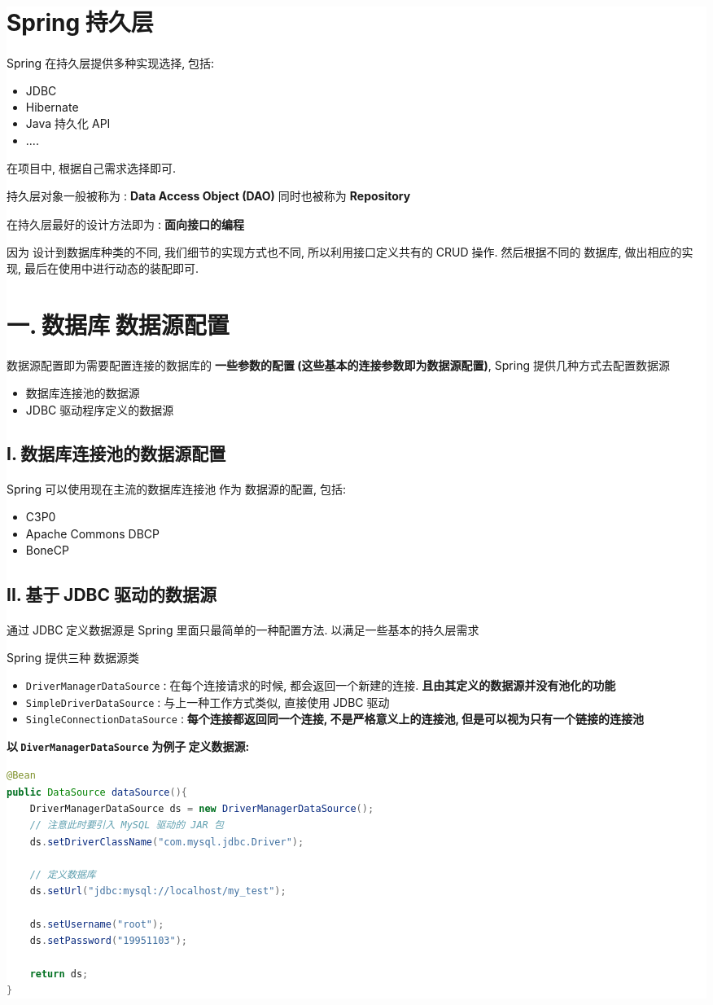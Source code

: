 

# Spring 持久层

Spring 在持久层提供多种实现选择, 包括: 

* JDBC
* Hibernate
* Java 持久化 API
* ....

在项目中, 根据自己需求选择即可.

持久层对象一般被称为 : **Data Access Object (DAO)**  同时也被称为 **Repository**

在持久层最好的设计方法即为 : **面向接口的编程**

因为 设计到数据库种类的不同, 我们细节的实现方式也不同, 所以利用接口定义共有的 CRUD 操作. 然后根据不同的 数据库, 做出相应的实现, 最后在使用中进行动态的装配即可.



# 一. 数据库 数据源配置

数据源配置即为需要配置连接的数据库的 **一些参数的配置 (这些基本的连接参数即为数据源配置)**, Spring 提供几种方式去配置数据源

* 数据库连接池的数据源
* JDBC 驱动程序定义的数据源



## I. 数据库连接池的数据源配置

Spring 可以使用现在主流的数据库连接池 作为 数据源的配置, 包括:

* C3P0
* Apache Commons DBCP
* BoneCP



## II. 基于 JDBC 驱动的数据源

通过 JDBC 定义数据源是 Spring 里面只最简单的一种配置方法. 以满足一些基本的持久层需求

Spring 提供三种 数据源类 

* `DriverManagerDataSource` : 在每个连接请求的时候, 都会返回一个新建的连接. **且由其定义的数据源并没有池化的功能**
* `SimpleDriverDataSource` : 与上一种工作方式类似, 直接使用 JDBC 驱动
* `SingleConnectionDataSource` : **每个连接都返回同一个连接, 不是严格意义上的连接池, 但是可以视为只有一个链接的连接池**

**以 `DiverManagerDataSource` 为例子 定义数据源:** 

~~~java
@Bean
public DataSource dataSource(){
    DriverManagerDataSource ds = new DriverManagerDataSource();
    // 注意此时要引入 MySQL 驱动的 JAR 包
    ds.setDriverClassName("com.mysql.jdbc.Driver");

    // 定义数据库
    ds.setUrl("jdbc:mysql://localhost/my_test");

    ds.setUsername("root");
    ds.setPassword("19951103");

    return ds;
}
~~~
